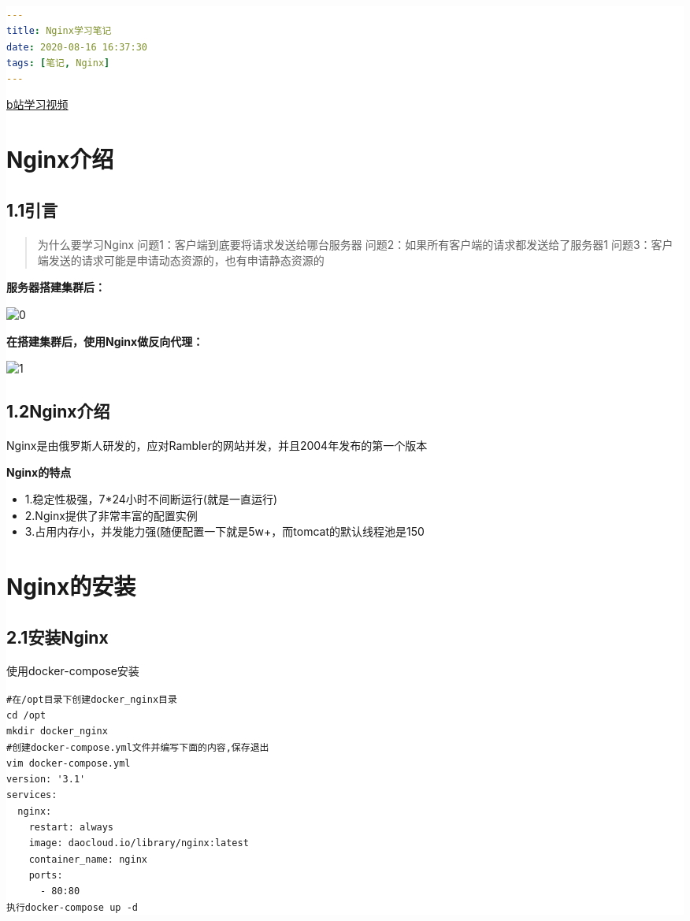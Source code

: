 ```yaml
---
title: Nginx学习笔记
date: 2020-08-16 16:37:30
tags: [笔记, Nginx]
---
```

[b站学习视频](https://www.bilibili.com/video/BV1W54y1z7GM?from=search&seid=2798938044175624758)

# Nginx介绍

## 1.1引言

> 为什么要学习Nginx
> 问题1：客户端到底要将请求发送给哪台服务器
> 问题2：如果所有客户端的请求都发送给了服务器1
> 问题3：客户端发送的请求可能是申请动态资源的，也有申请静态资源的



**服务器搭建集群后：**

![0](https://github.com/ZephXu07/IMG/raw/master/Nginx0.png)

**在搭建集群后，使用Nginx做反向代理：**

![1](https://github.com/ZephXu07/IMG/raw/master/Nginx1.png)

## 1.2Nginx介绍

Nginx是由俄罗斯人研发的，应对Rambler的网站并发，并且2004年发布的第一个版本

**Nginx的特点**

+ 1.稳定性极强，7*24小时不间断运行(就是一直运行)
+ 2.Nginx提供了非常丰富的配置实例
+ 3.占用内存小，并发能力强(随便配置一下就是5w+，而tomcat的默认线程池是150

# Nginx的安装

## 2.1安装Nginx

使用docker-compose安装

```shell
#在/opt目录下创建docker_nginx目录
cd /opt
mkdir docker_nginx
#创建docker-compose.yml文件并编写下面的内容,保存退出
vim docker-compose.yml
version: '3.1'
services: 
  nginx:
    restart: always
    image: daocloud.io/library/nginx:latest
    container_name: nginx
    ports: 
      - 80:80
执行docker-compose up -d
```
